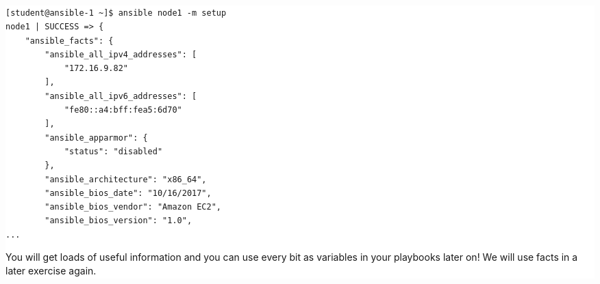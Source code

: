 ``` { .console .no-copy }
[student@ansible-1 ~]$ ansible node1 -m setup
node1 | SUCCESS => {
    "ansible_facts": {
        "ansible_all_ipv4_addresses": [
            "172.16.9.82"
        ],
        "ansible_all_ipv6_addresses": [
            "fe80::a4:bff:fea5:6d70"
        ],
        "ansible_apparmor": {
            "status": "disabled"
        },
        "ansible_architecture": "x86_64",
        "ansible_bios_date": "10/16/2017",
        "ansible_bios_vendor": "Amazon EC2",
        "ansible_bios_version": "1.0",
...
```

You will get loads of useful information and you can use every bit as variables in your playbooks later on! We will use facts in a later exercise again.
